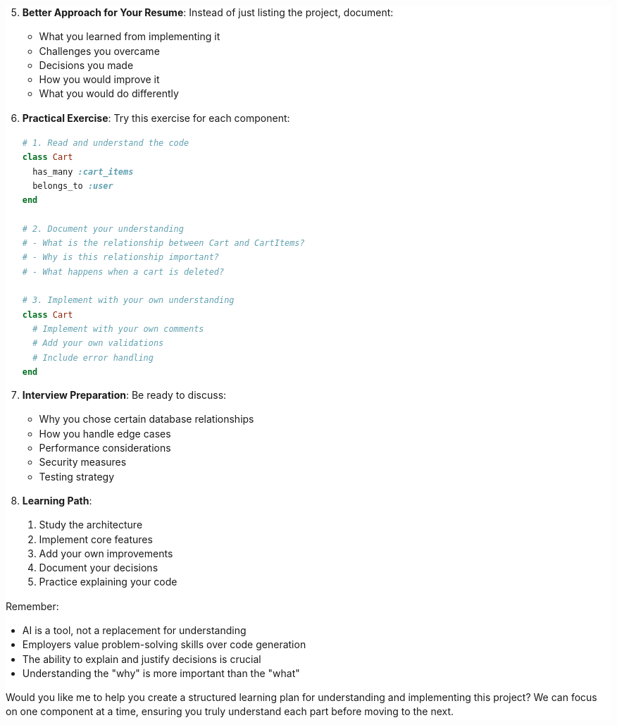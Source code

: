 5. **Better Approach for Your Resume**:
   Instead of just listing the project, document:
   - What you learned from implementing it
   - Challenges you overcame
   - Decisions you made
   - How you would improve it
   - What you would do differently

6. **Practical Exercise**:
   Try this exercise for each component:

   ```ruby
   # 1. Read and understand the code
   class Cart
     has_many :cart_items
     belongs_to :user
   end

   # 2. Document your understanding
   # - What is the relationship between Cart and CartItems?
   # - Why is this relationship important?
   # - What happens when a cart is deleted?

   # 3. Implement with your own understanding
   class Cart
     # Implement with your own comments
     # Add your own validations
     # Include error handling
   end
   ```

7. **Interview Preparation**:
   Be ready to discuss:
   - Why you chose certain database relationships
   - How you handle edge cases
   - Performance considerations
   - Security measures
   - Testing strategy

8. **Learning Path**:
   1. Study the architecture
   2. Implement core features
   3. Add your own improvements
   4. Document your decisions
   5. Practice explaining your code

Remember:
- AI is a tool, not a replacement for understanding
- Employers value problem-solving skills over code generation
- The ability to explain and justify decisions is crucial
- Understanding the "why" is more important than the "what"

Would you like me to help you create a structured learning plan for understanding and implementing this project? We can focus on one component at a time, ensuring you truly understand each part before moving to the next.
